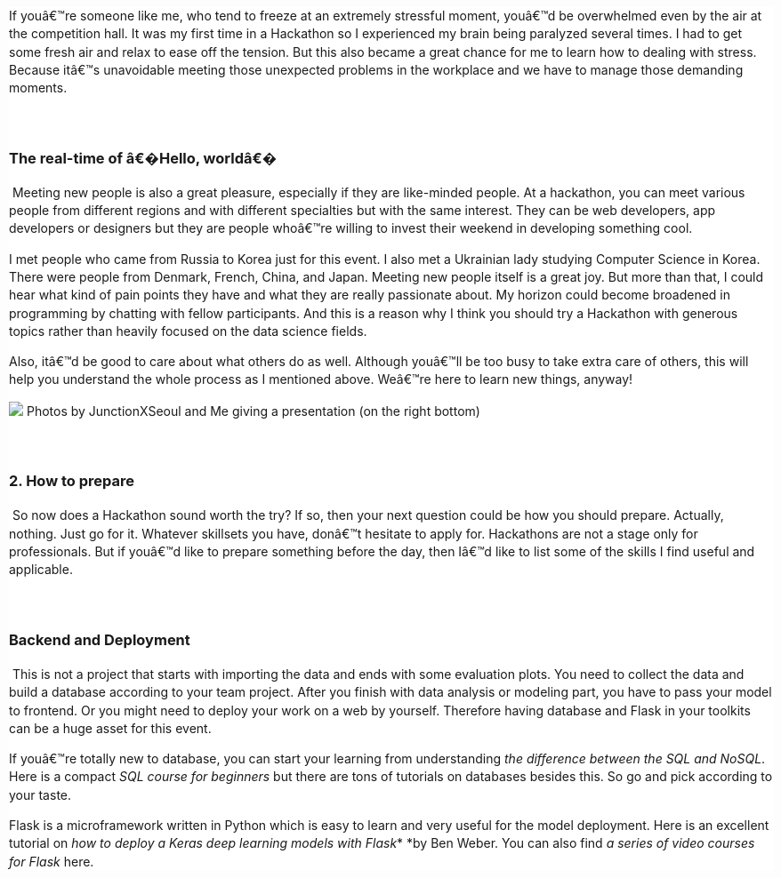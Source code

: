 If youâ€™re someone like me, who tend to freeze at an extremely stressful moment, youâ€™d be overwhelmed even by the air at the competition hall. It was my first time in a Hackathon so I experienced my brain being paralyzed several times. I had to get some fresh air and relax to ease off the tension. But this also became a great chance for me to learn how to dealing with stress. Because itâ€™s unavoidable meeting those unexpected problems in the workplace and we have to manage those demanding moments.

 

### The real-time of â€�Hello, worldâ€�

 Meeting new people is also a great pleasure, especially if they are like-minded people. At a hackathon, you can meet various people from different regions and with different specialties but with the same interest. They can be web developers, app developers or designers but they are people whoâ€™re willing to invest their weekend in developing something cool.

I met people who came from Russia to Korea just for this event. I also met a Ukrainian lady studying Computer Science in Korea. There were people from Denmark, French, China, and Japan. Meeting new people itself is a great joy. But more than that, I could hear what kind of pain points they have and what they are really passionate about. My horizon could become broadened in programming by chatting with fellow participants. And this is a reason why I think you should try a Hackathon with generous topics rather than heavily focused on the data science fields.

Also, itâ€™d be good to care about what others do as well. Although youâ€™ll be too busy to take extra care of others, this will help you understand the whole process as I mentioned above. Weâ€™re here to learn new things, anyway!

![](https://miro.medium.com/max/1000/1*pVtY7MsREgWH9VrVGlDJIA.png)
Photos by JunctionXSeoul and Me giving a presentation (on the right bottom)

 

### 2. How to prepare

 So now does a Hackathon sound worth the try? If so, then your next question could be how you should prepare. Actually, nothing. Just go for it. Whatever skillsets you have, donâ€™t hesitate to apply for. Hackathons are not a stage only for professionals. But if youâ€™d like to prepare something before the day, then Iâ€™d like to list some of the skills I find useful and applicable.

 

### Backend and Deployment

 This is not a project that starts with importing the data and ends with some evaluation plots. You need to collect the data and build a database according to your team project. After you finish with data analysis or modeling part, you have to pass your model to frontend. Or you might need to deploy your work on a web by yourself. Therefore having database and Flask in your toolkits can be a huge asset for this event.

If youâ€™re totally new to database, you can start your learning from understanding *the difference between the SQL and NoSQL*. Here is a compact *SQL course for beginners* but there are tons of tutorials on databases besides this. So go and pick according to your taste.

Flask is a microframework written in Python which is easy to learn and very useful for the model deployment. Here is an excellent tutorial on *how to deploy a Keras deep learning models with Flask** *by Ben Weber. You can also find *a series of video courses for Flask* here.
